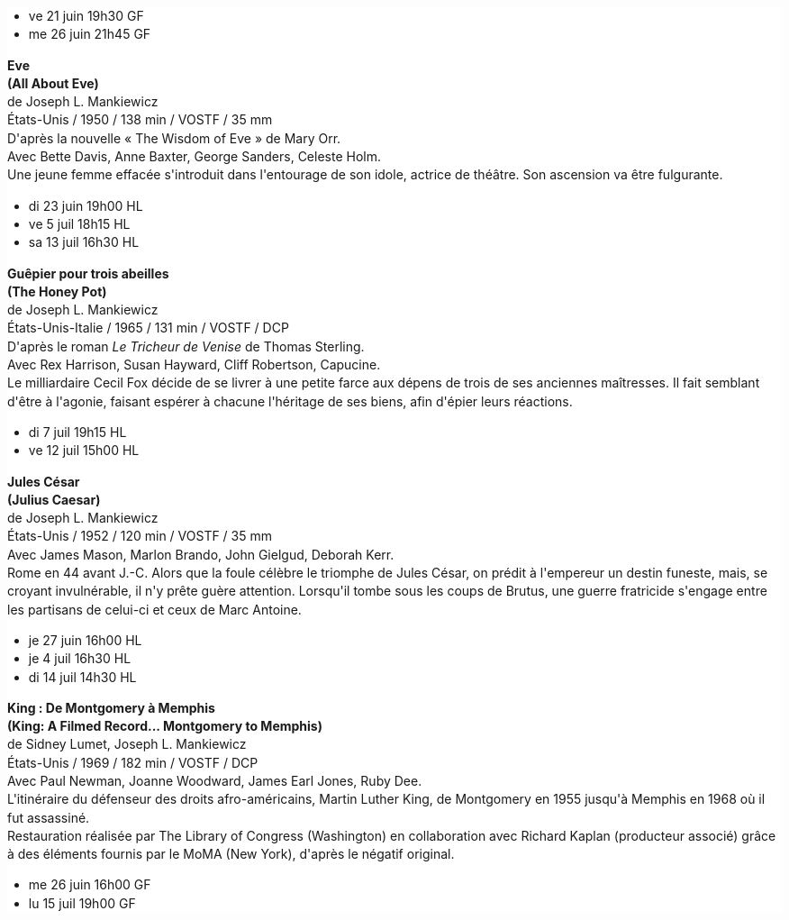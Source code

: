 - ve 21 juin 19h30 GF  
- me 26 juin 21h45 GF

**Eve**  
**(All About Eve)**  
de Joseph L. Mankiewicz  
États-Unis / 1950 / 138 min / VOSTF / 35 mm  
D'après la nouvelle « The Wisdom of Eve » de Mary Orr.  
Avec Bette Davis, Anne Baxter, George Sanders, Celeste Holm.  
Une jeune femme effacée s'introduit dans l'entourage de son idole, actrice de théâtre. Son ascension va être fulgurante.

- di 23 juin 19h00 HL  
- ve 5 juil 18h15 HL  
- sa 13 juil 16h30 HL

**Guêpier pour trois abeilles**  
**(The Honey Pot)**  
de Joseph L. Mankiewicz  
États-Unis-Italie / 1965 / 131 min / VOSTF / DCP  
D'après le roman _Le Tricheur de Venise_ de Thomas Sterling.  
Avec Rex Harrison, Susan Hayward, Cliff Robertson, Capucine.  
Le milliardaire Cecil Fox décide de se livrer à une petite farce aux dépens de trois de ses anciennes maîtresses. Il fait semblant d'être à l'agonie, faisant espérer à chacune l'héritage de ses biens, afin d'épier leurs réactions.

- di 7 juil 19h15 HL  
- ve 12 juil 15h00 HL

**Jules César**  
**(Julius Caesar)**  
de Joseph L. Mankiewicz  
États-Unis / 1952 / 120 min / VOSTF / 35 mm  
Avec James Mason, Marlon Brando, John Gielgud, Deborah Kerr.  
Rome en 44 avant J.-C. Alors que la foule célèbre le triomphe de Jules César, on prédit à l'empereur un destin funeste, mais, se croyant invulnérable, il n'y prête guère attention. Lorsqu'il tombe sous les coups de Brutus, une guerre fratricide s'engage entre les partisans de celui-ci et ceux de Marc Antoine.

- je 27 juin 16h00 HL  
- je 4 juil 16h30 HL  
- di 14 juil 14h30 HL

**King : De Montgomery à Memphis**  
**(King: A Filmed Record... Montgomery to Memphis)**  
de Sidney Lumet, Joseph L. Mankiewicz  
États-Unis / 1969 / 182 min / VOSTF / DCP  
Avec Paul Newman, Joanne Woodward, James Earl Jones, Ruby Dee.  
L'itinéraire du défenseur des droits afro-américains, Martin Luther King, de Montgomery en 1955 jusqu'à Memphis en 1968 où il fut assassiné.  
Restauration réalisée par The Library of Congress (Washington) en collaboration avec Richard Kaplan (producteur associé) grâce à des éléments fournis par le MoMA (New York), d'après le négatif original.

- me 26 juin 16h00 GF  
- lu 15 juil 19h00 GF

